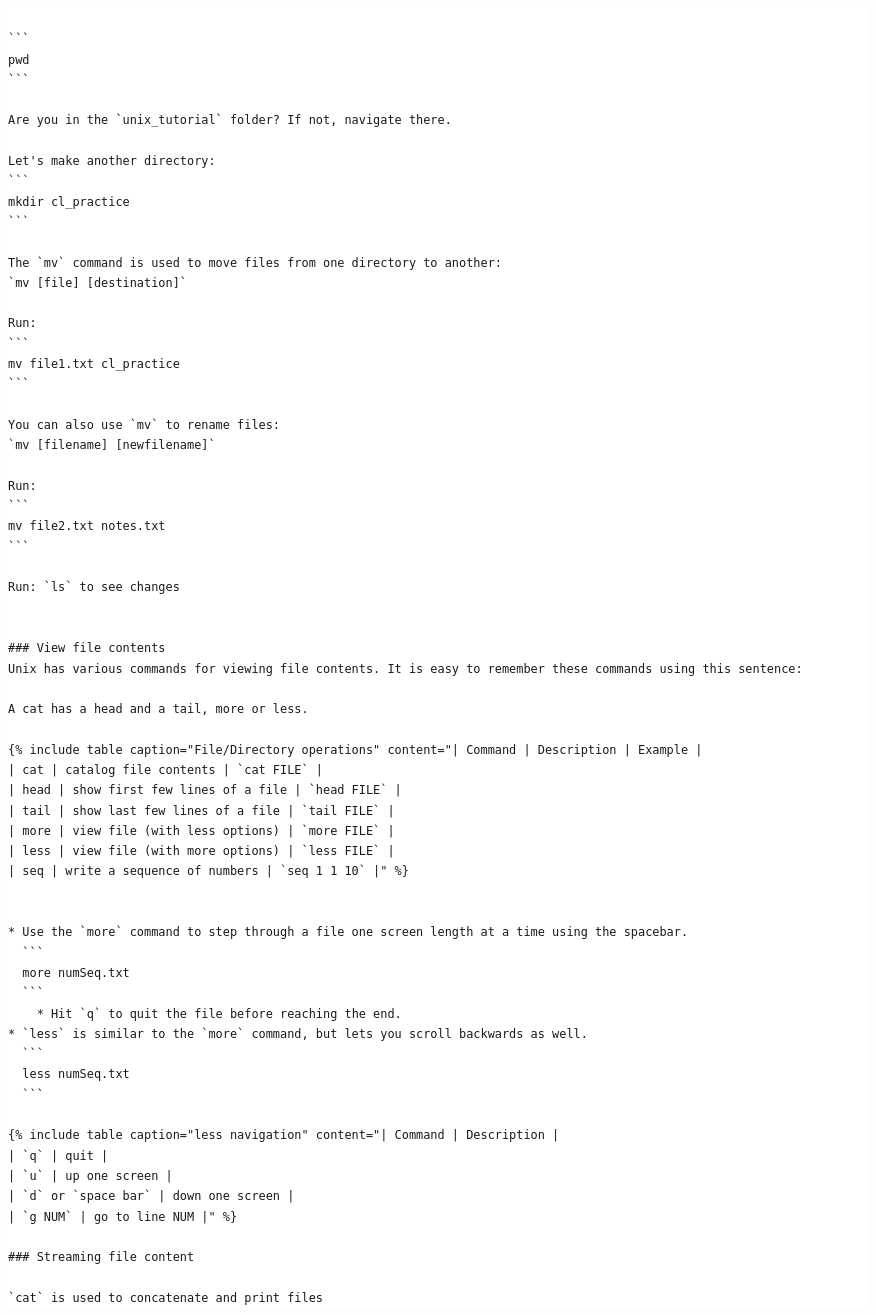 ````

```
pwd
```

Are you in the `unix_tutorial` folder? If not, navigate there. 

Let's make another directory:  
```
mkdir cl_practice
```

The `mv` command is used to move files from one directory to another:  
`mv [file] [destination]`

Run: 
```
mv file1.txt cl_practice
```

You can also use `mv` to rename files: 
`mv [filename] [newfilename]`

Run: 
```
mv file2.txt notes.txt
```  

Run: `ls` to see changes


### View file contents
Unix has various commands for viewing file contents. It is easy to remember these commands using this sentence:  

A cat has a head and a tail, more or less.

{% include table caption="File/Directory operations" content="| Command | Description | Example |
| cat | catalog file contents | `cat FILE` |
| head | show first few lines of a file | `head FILE` |
| tail | show last few lines of a file | `tail FILE` |
| more | view file (with less options) | `more FILE` |
| less | view file (with more options) | `less FILE` |
| seq | write a sequence of numbers | `seq 1 1 10` |" %}


* Use the `more` command to step through a file one screen length at a time using the spacebar.
  ```
  more numSeq.txt
  ```
    * Hit `q` to quit the file before reaching the end.
* `less` is similar to the `more` command, but lets you scroll backwards as well.  
  ```
  less numSeq.txt
  ```

{% include table caption="less navigation" content="| Command | Description |
| `q` | quit |
| `u` | up one screen |
| `d` or `space bar` | down one screen |
| `g NUM` | go to line NUM |" %}

### Streaming file content

`cat` is used to concatenate and print files
````
